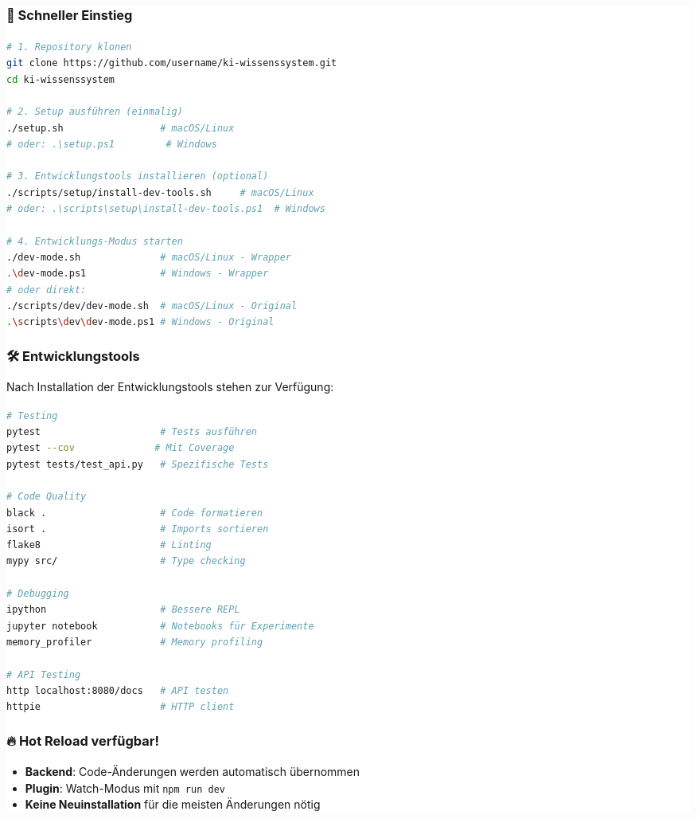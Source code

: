 ### 🚀 Schneller Einstieg

```bash
# 1. Repository klonen
git clone https://github.com/username/ki-wissenssystem.git
cd ki-wissenssystem

# 2. Setup ausführen (einmalig)
./setup.sh                 # macOS/Linux
# oder: .\setup.ps1         # Windows

# 3. Entwicklungstools installieren (optional)
./scripts/setup/install-dev-tools.sh     # macOS/Linux
# oder: .\scripts\setup\install-dev-tools.ps1  # Windows

# 4. Entwicklungs-Modus starten
./dev-mode.sh              # macOS/Linux - Wrapper
.\dev-mode.ps1             # Windows - Wrapper
# oder direkt:
./scripts/dev/dev-mode.sh  # macOS/Linux - Original
.\scripts\dev\dev-mode.ps1 # Windows - Original
```

### 🛠️ Entwicklungstools

Nach Installation der Entwicklungstools stehen zur Verfügung:

```bash
# Testing
pytest                     # Tests ausführen
pytest --cov              # Mit Coverage
pytest tests/test_api.py   # Spezifische Tests

# Code Quality
black .                    # Code formatieren
isort .                    # Imports sortieren
flake8                     # Linting
mypy src/                  # Type checking

# Debugging
ipython                    # Bessere REPL
jupyter notebook           # Notebooks für Experimente
memory_profiler            # Memory profiling

# API Testing
http localhost:8080/docs   # API testen
httpie                     # HTTP client
```

### 🔥 Hot Reload verfügbar!

- **Backend**: Code-Änderungen werden automatisch übernommen
- **Plugin**: Watch-Modus mit `npm run dev`
- **Keine Neuinstallation** für die meisten Änderungen nötig
